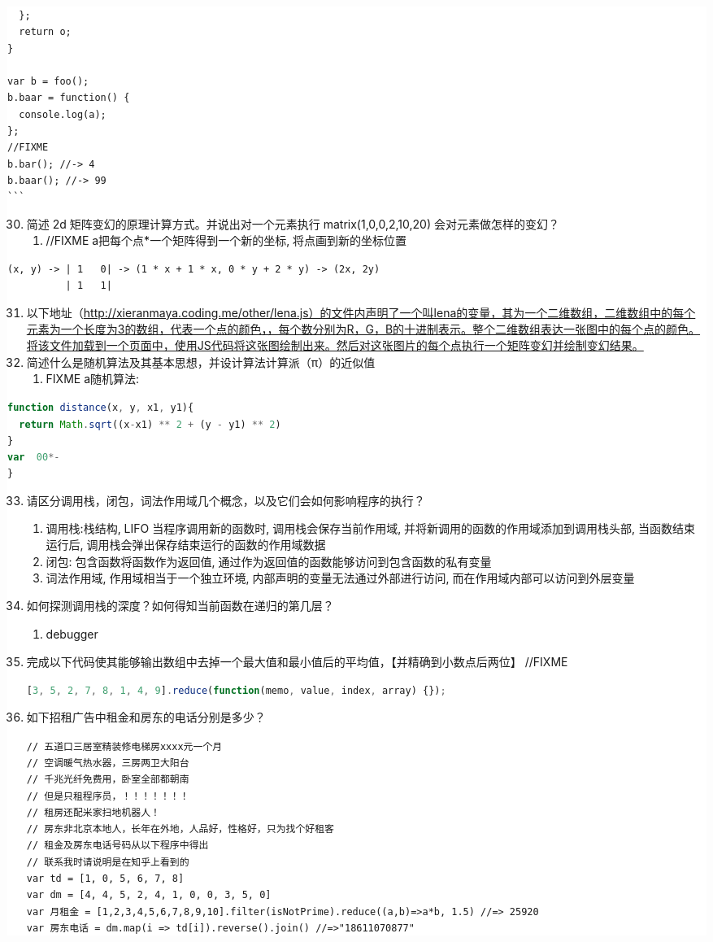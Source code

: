       };
      return o;
    }

    var b = foo(); 
    b.baar = function() {
      console.log(a);
    };
    //FIXME 
    b.bar(); //-> 4
    b.baar(); //-> 99
    ```

30. 简述 2d 矩阵变幻的原理计算方式。并说出对一个元素执行 matrix(1,0,0,2,10,20) 会对元素做怎样的变幻？
    1.  //FIXME a把每个点*一个矩阵得到一个新的坐标, 将点画到新的坐标位置
```
(x, y) -> | 1   0| -> (1 * x + 1 * x, 0 * y + 2 * y) -> (2x, 2y)
          | 1   1|

```
31. 以下地址（http://xieranmaya.coding.me/other/lena.js）的文件内声明了一个叫lena的变量，其为一个二维数组，二维数组中的每个元素为一个长度为3的数组，代表一个点的颜色，，每个数分别为R，G，B的十进制表示。整个二维数组表达一张图中的每个点的颜色。将该文件加载到一个页面中，使用JS代码将这张图绘制出来。然后对这张图片的每个点执行一个矩阵变幻并绘制变幻结果。
32. 简述什么是随机算法及其基本思想，并设计算法计算派（π）的近似值
    1. FIXME a随机算法:
```js
function distance(x, y, x1, y1){
  return Math.sqrt((x-x1) ** 2 + (y - y1) ** 2)
}
var  00*-
}
```
33. 请区分调用栈，闭包，词法作用域几个概念，以及它们会如何影响程序的执行？
    1.  调用栈:栈结构, LIFO  当程序调用新的函数时, 调用栈会保存当前作用域, 并将新调用的函数的作用域添加到调用栈头部, 当函数结束运行后, 调用栈会弹出保存结束运行的函数的作用域数据
    2.  闭包: 包含函数将函数作为返回值, 通过作为返回值的函数能够访问到包含函数的私有变量
    3.  词法作用域, 作用域相当于一个独立环境, 内部声明的变量无法通过外部进行访问, 而在作用域内部可以访问到外层变量
34. 如何探测调用栈的深度？如何得知当前函数在递归的第几层？
    1.  debugger
35. 完成以下代码使其能够输出数组中去掉一个最大值和最小值后的平均值，【并精确到小数点后两位】
  //FIXME 
    ```js
    [3, 5, 2, 7, 8, 1, 4, 9].reduce(function(memo, value, index, array) {});

    ```

36. 如下招租广告中租金和房东的电话分别是多少？

    ```
    // 五道口三居室精装修电梯房xxxx元一个月
    // 空调暖气热水器，三房两卫大阳台
    // 千兆光纤免费用，卧室全部都朝南
    // 但是只租程序员，！！！！！！！
    // 租房还配米家扫地机器人！
    // 房东非北京本地人，长年在外地，人品好，性格好，只为找个好租客
    // 租金及房东电话号码从以下程序中得出
    // 联系我时请说明是在知乎上看到的
    var td = [1, 0, 5, 6, 7, 8]
    var dm = [4, 4, 5, 2, 4, 1, 0, 0, 3, 5, 0]
    var 月租金 = [1,2,3,4,5,6,7,8,9,10].filter(isNotPrime).reduce((a,b)=>a*b, 1.5) //=> 25920
    var 房东电话 = dm.map(i => td[i]).reverse().join() //=>"18611070877"
